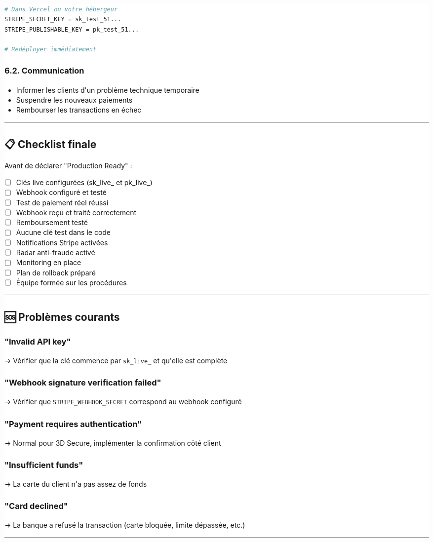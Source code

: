 ```bash
# Dans Vercel ou votre hébergeur
STRIPE_SECRET_KEY = sk_test_51...
STRIPE_PUBLISHABLE_KEY = pk_test_51...

# Redéployer immédiatement
```

### 6.2. Communication

- Informer les clients d'un problème technique temporaire
- Suspendre les nouveaux paiements
- Rembourser les transactions en échec

---

## 📋 Checklist finale

Avant de déclarer "Production Ready" :

- [ ] Clés live configurées (sk_live_ et pk_live_)
- [ ] Webhook configuré et testé
- [ ] Test de paiement réel réussi
- [ ] Webhook reçu et traité correctement
- [ ] Remboursement testé
- [ ] Aucune clé test dans le code
- [ ] Notifications Stripe activées
- [ ] Radar anti-fraude activé
- [ ] Monitoring en place
- [ ] Plan de rollback préparé
- [ ] Équipe formée sur les procédures

---

## 🆘 Problèmes courants

### "Invalid API key"
→ Vérifier que la clé commence par `sk_live_` et qu'elle est complète

### "Webhook signature verification failed"
→ Vérifier que `STRIPE_WEBHOOK_SECRET` correspond au webhook configuré

### "Payment requires authentication"
→ Normal pour 3D Secure, implémenter la confirmation côté client

### "Insufficient funds"
→ La carte du client n'a pas assez de fonds

### "Card declined"
→ La banque a refusé la transaction (carte bloquée, limite dépassée, etc.)

---
